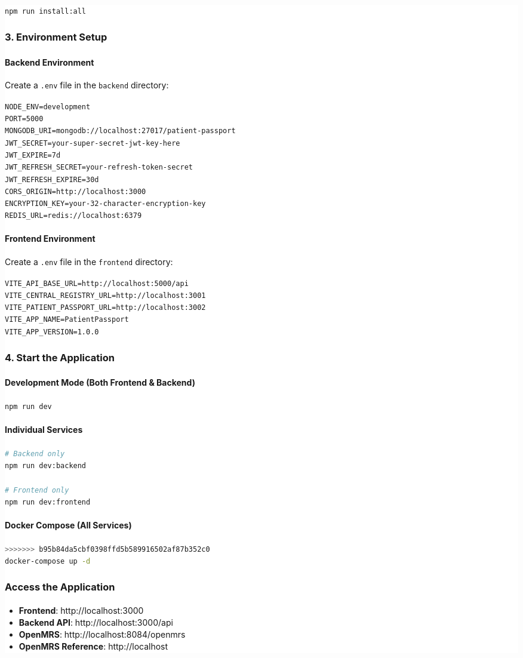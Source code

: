 ```
npm run install:all
```

### 3. Environment Setup

#### Backend Environment
Create a `.env` file in the `backend` directory:
```env
NODE_ENV=development
PORT=5000
MONGODB_URI=mongodb://localhost:27017/patient-passport
JWT_SECRET=your-super-secret-jwt-key-here
JWT_EXPIRE=7d
JWT_REFRESH_SECRET=your-refresh-token-secret
JWT_REFRESH_EXPIRE=30d
CORS_ORIGIN=http://localhost:3000
ENCRYPTION_KEY=your-32-character-encryption-key
REDIS_URL=redis://localhost:6379
```

#### Frontend Environment
Create a `.env` file in the `frontend` directory:
```env
VITE_API_BASE_URL=http://localhost:5000/api
VITE_CENTRAL_REGISTRY_URL=http://localhost:3001
VITE_PATIENT_PASSPORT_URL=http://localhost:3002
VITE_APP_NAME=PatientPassport
VITE_APP_VERSION=1.0.0
```

### 4. Start the Application

#### Development Mode (Both Frontend & Backend)
```bash
npm run dev
```

#### Individual Services
```bash
# Backend only
npm run dev:backend

# Frontend only
npm run dev:frontend
```

#### Docker Compose (All Services)
```bash
>>>>>>> b95b84da5cbf0398ffd5b589916502af87b352c0
docker-compose up -d
```

### Access the Application
- **Frontend**: http://localhost:3000
- **Backend API**: http://localhost:3000/api
- **OpenMRS**: http://localhost:8084/openmrs
- **OpenMRS Reference**: http://localhost
